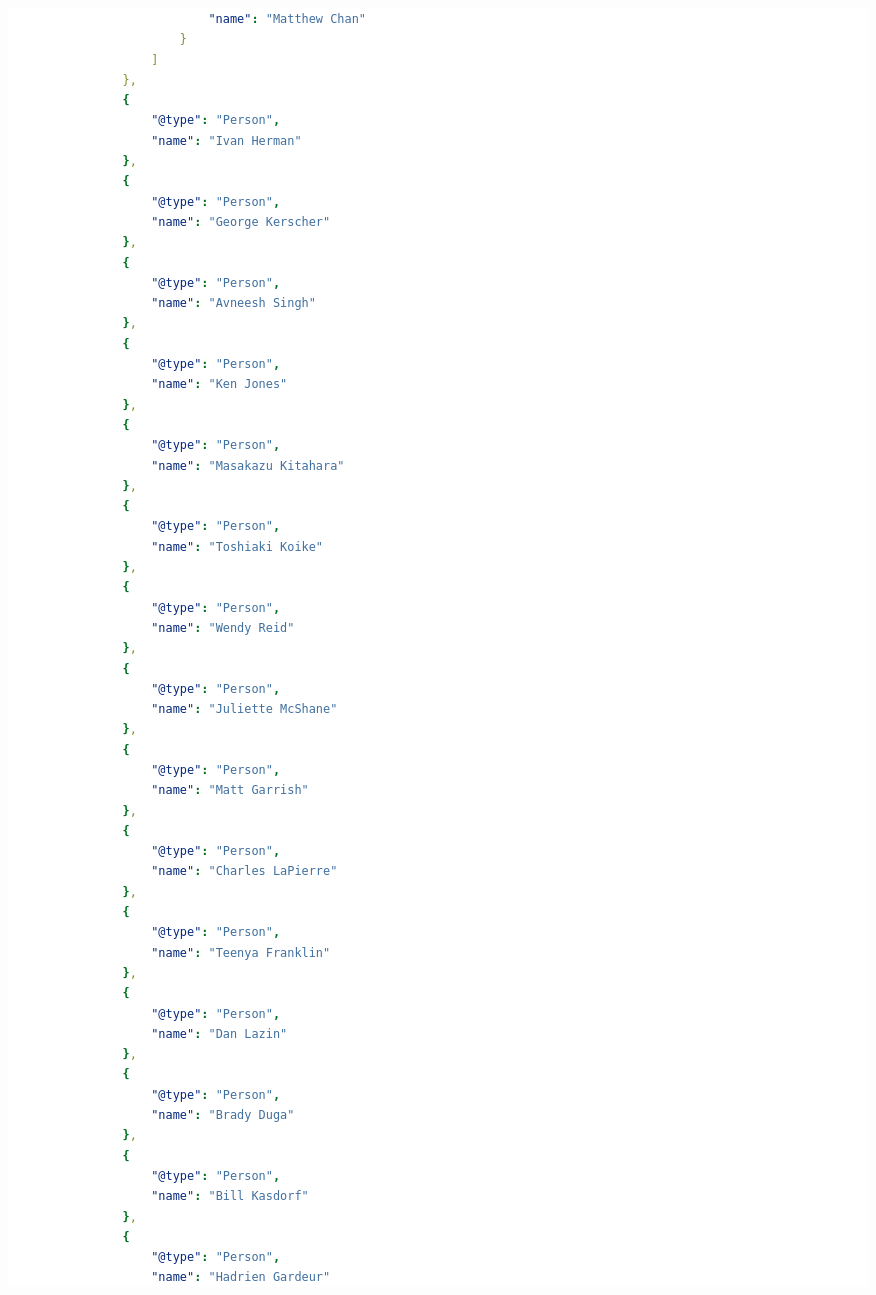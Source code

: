 ```yaml
                            "name": "Matthew Chan"
                        }
                    ]
                },
                {
                    "@type": "Person",
                    "name": "Ivan Herman"
                },
                {
                    "@type": "Person",
                    "name": "George Kerscher"
                },
                {
                    "@type": "Person",
                    "name": "Avneesh Singh"
                },
                {
                    "@type": "Person",
                    "name": "Ken Jones"
                },
                {
                    "@type": "Person",
                    "name": "Masakazu Kitahara"
                },
                {
                    "@type": "Person",
                    "name": "Toshiaki Koike"
                },
                {
                    "@type": "Person",
                    "name": "Wendy Reid"
                },
                {
                    "@type": "Person",
                    "name": "Juliette McShane"
                },
                {
                    "@type": "Person",
                    "name": "Matt Garrish"
                },
                {
                    "@type": "Person",
                    "name": "Charles LaPierre"
                },
                {
                    "@type": "Person",
                    "name": "Teenya Franklin"
                },
                {
                    "@type": "Person",
                    "name": "Dan Lazin"
                },
                {
                    "@type": "Person",
                    "name": "Brady Duga"
                },
                {
                    "@type": "Person",
                    "name": "Bill Kasdorf"
                },
                {
                    "@type": "Person",
                    "name": "Hadrien Gardeur"
```